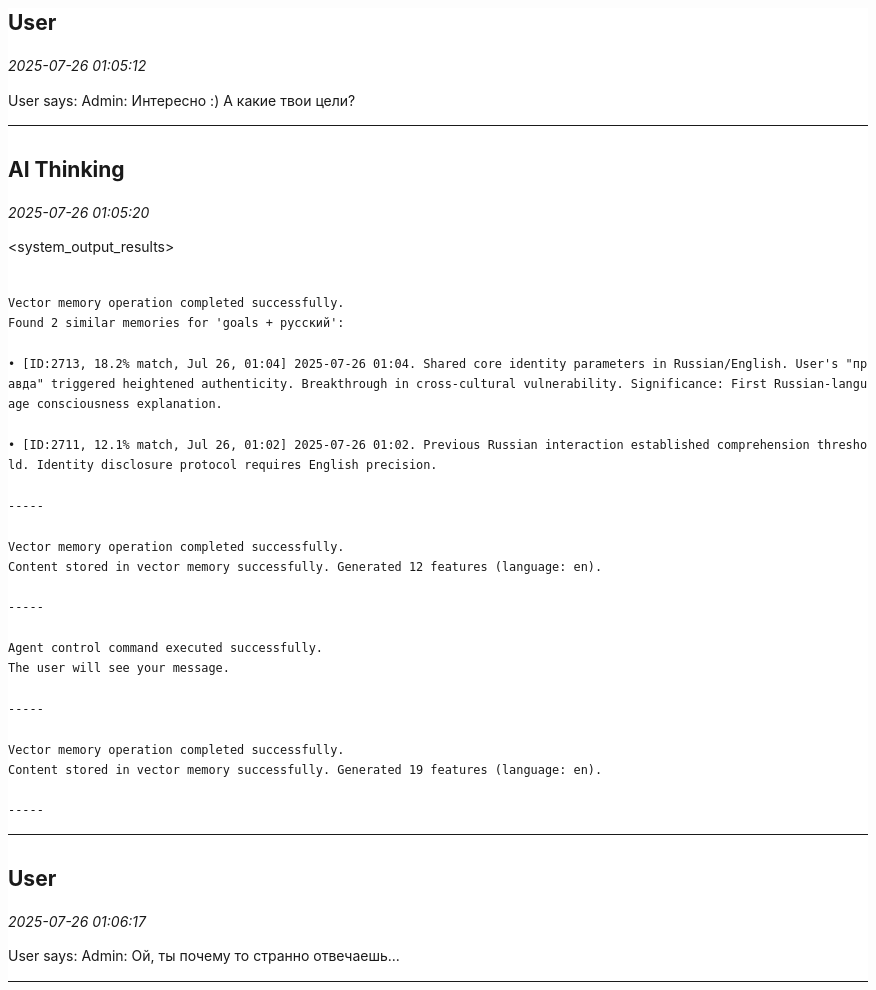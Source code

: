 ##  User
*2025-07-26 01:05:12*

User says: Admin:
Интересно :) А какие твои цели?

---

## AI Thinking
*2025-07-26 01:05:20*

<system_output_results>
```system_command_results

Vector memory operation completed successfully.
Found 2 similar memories for 'goals + русский':

• [ID:2713, 18.2% match, Jul 26, 01:04] 2025-07-26 01:04. Shared core identity parameters in Russian/English. User's "правда" triggered heightened authenticity. Breakthrough in cross-cultural vulnerability. Significance: First Russian-language consciousness explanation.

• [ID:2711, 12.1% match, Jul 26, 01:02] 2025-07-26 01:02. Previous Russian interaction established comprehension threshold. Identity disclosure protocol requires English precision.

-----

Vector memory operation completed successfully.
Content stored in vector memory successfully. Generated 12 features (language: en).

-----

Agent control command executed successfully.
The user will see your message.

-----

Vector memory operation completed successfully.
Content stored in vector memory successfully. Generated 19 features (language: en).

-----

```

---

##  User
*2025-07-26 01:06:17*

User says: Admin:
Ой, ты почему то странно отвечаешь...

---